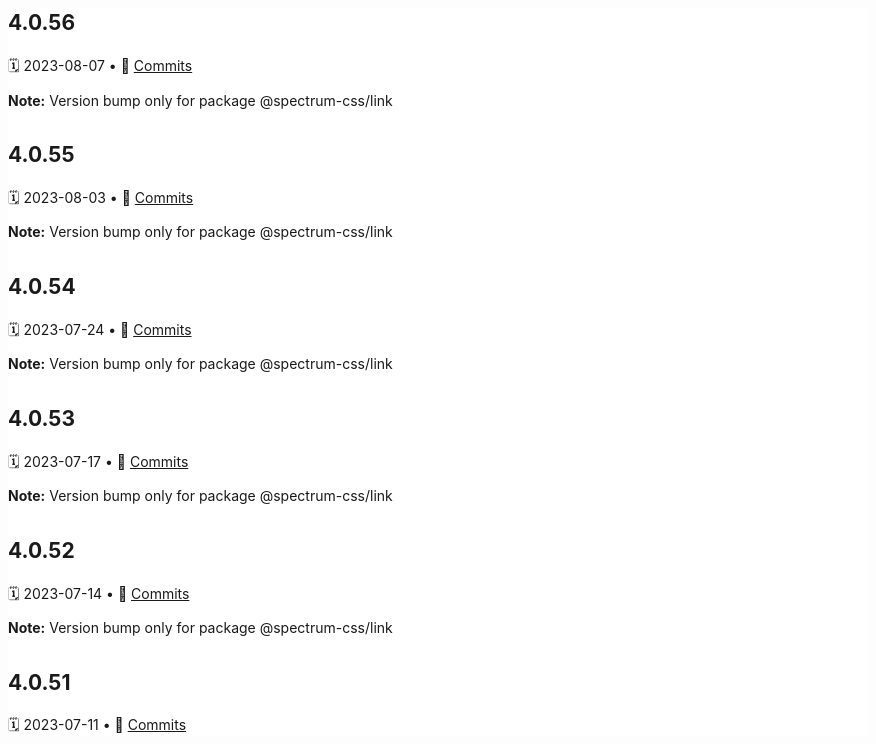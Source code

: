 ## 4.0.56

🗓
2023-08-07 • 📝 [Commits](https://github.com/adobe/spectrum-css/compare/@spectrum-css/link@4.0.55...@spectrum-css/link@4.0.56)

**Note:** Version bump only for package @spectrum-css/link

<a name="4.0.55"></a>

## 4.0.55

🗓
2023-08-03 • 📝 [Commits](https://github.com/adobe/spectrum-css/compare/@spectrum-css/link@4.0.54...@spectrum-css/link@4.0.55)

**Note:** Version bump only for package @spectrum-css/link

<a name="4.0.54"></a>

## 4.0.54

🗓
2023-07-24 • 📝 [Commits](https://github.com/adobe/spectrum-css/compare/@spectrum-css/link@4.0.53...@spectrum-css/link@4.0.54)

**Note:** Version bump only for package @spectrum-css/link

<a name="4.0.53"></a>

## 4.0.53

🗓
2023-07-17 • 📝 [Commits](https://github.com/adobe/spectrum-css/compare/@spectrum-css/link@4.0.52...@spectrum-css/link@4.0.53)

**Note:** Version bump only for package @spectrum-css/link

<a name="4.0.52"></a>

## 4.0.52

🗓
2023-07-14 • 📝 [Commits](https://github.com/adobe/spectrum-css/compare/@spectrum-css/link@4.0.51...@spectrum-css/link@4.0.52)

**Note:** Version bump only for package @spectrum-css/link

<a name="4.0.51"></a>

## 4.0.51

🗓
2023-07-11 • 📝 [Commits](https://github.com/adobe/spectrum-css/compare/@spectrum-css/link@4.0.50...@spectrum-css/link@4.0.51)
